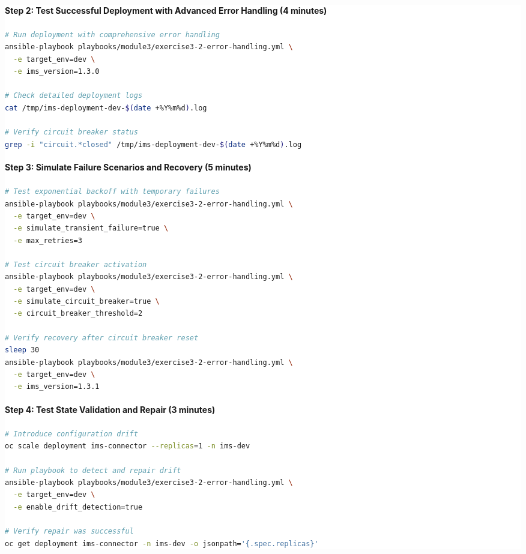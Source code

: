 #### Step 2: Test Successful Deployment with Advanced Error Handling (4 minutes)

```bash
# Run deployment with comprehensive error handling
ansible-playbook playbooks/module3/exercise3-2-error-handling.yml \
  -e target_env=dev \
  -e ims_version=1.3.0

# Check detailed deployment logs
cat /tmp/ims-deployment-dev-$(date +%Y%m%d).log

# Verify circuit breaker status
grep -i "circuit.*closed" /tmp/ims-deployment-dev-$(date +%Y%m%d).log
```

#### Step 3: Simulate Failure Scenarios and Recovery (5 minutes)

```bash
# Test exponential backoff with temporary failures
ansible-playbook playbooks/module3/exercise3-2-error-handling.yml \
  -e target_env=dev \
  -e simulate_transient_failure=true \
  -e max_retries=3

# Test circuit breaker activation
ansible-playbook playbooks/module3/exercise3-2-error-handling.yml \
  -e target_env=dev \
  -e simulate_circuit_breaker=true \
  -e circuit_breaker_threshold=2

# Verify recovery after circuit breaker reset
sleep 30
ansible-playbook playbooks/module3/exercise3-2-error-handling.yml \
  -e target_env=dev \
  -e ims_version=1.3.1
```

#### Step 4: Test State Validation and Repair (3 minutes)

```bash
# Introduce configuration drift
oc scale deployment ims-connector --replicas=1 -n ims-dev

# Run playbook to detect and repair drift
ansible-playbook playbooks/module3/exercise3-2-error-handling.yml \
  -e target_env=dev \
  -e enable_drift_detection=true

# Verify repair was successful
oc get deployment ims-connector -n ims-dev -o jsonpath='{.spec.replicas}'
```
